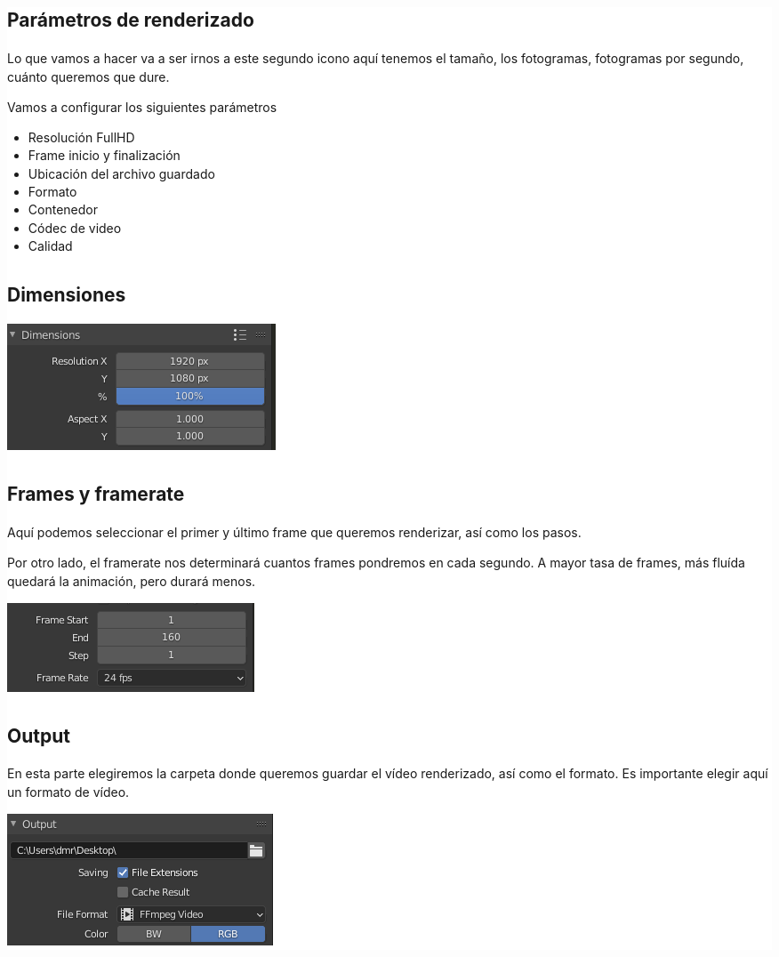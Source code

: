 ## Parámetros de renderizado

Lo que vamos a hacer va a ser irnos a este segundo icono aquí tenemos el tamaño, los fotogramas, fotogramas por segundo, cuánto queremos que dure.

Vamos a configurar los siguientes parámetros

- Resolución FullHD
- Frame inicio y finalización
- Ubicación del archivo guardado
- Formato
- Contenedor
- Códec de video
- Calidad

## Dimensiones

![Alt text](image-1.png)

## Frames y framerate

Aquí podemos seleccionar el primer y último frame que queremos renderizar, así como los pasos.

Por otro lado, el framerate nos determinará cuantos frames pondremos en cada segundo. A mayor tasa de frames, más fluída quedará la animación, pero durará menos.

![](img/2023-12-02-11-43-39.png)

## Output

En esta parte elegiremos la carpeta donde queremos guardar el vídeo renderizado, así como el formato. Es importante elegir aquí un formato de vídeo.

![Alt text](image-2.png)
